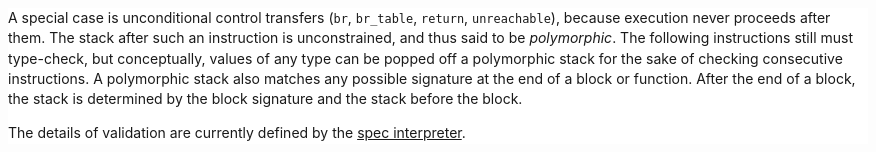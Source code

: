 A special case is unconditional control transfers (`br`, `br_table`, `return`, `unreachable`), because execution never proceeds after them.
The stack after such an instruction is unconstrained, and thus said to be _polymorphic_.
The following instructions still must type-check,
but conceptually, values of any type can be popped off a polymorphic stack for the sake of checking consecutive instructions.
A polymorphic stack also matches any possible signature at the end of a block or function.
After the end of a block, the stack is determined by the block signature and the stack before the block.

The details of validation are currently defined by the [spec interpreter](https://github.com/WebAssembly/spec/blob/master/interpreter/spec/valid.ml#L162).
